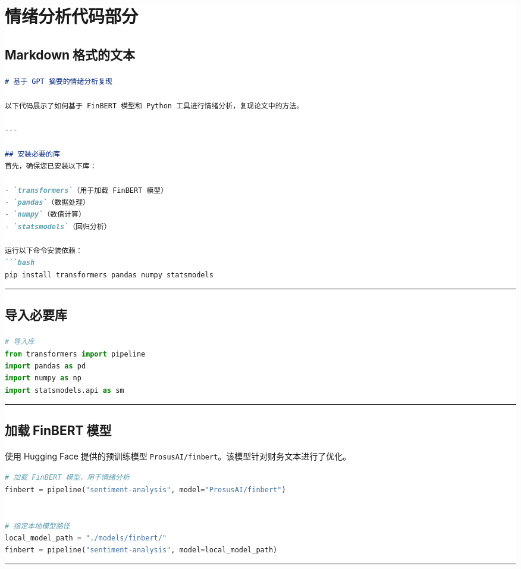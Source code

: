 # 情绪分析代码部分



## Markdown 格式的文本

```markdown
# 基于 GPT 摘要的情绪分析复现

以下代码展示了如何基于 FinBERT 模型和 Python 工具进行情绪分析，复现论文中的方法。

---

## 安装必要的库
首先，确保您已安装以下库：

- `transformers`（用于加载 FinBERT 模型）
- `pandas`（数据处理）
- `numpy`（数值计算）
- `statsmodels`（回归分析）

运行以下命令安装依赖：
```bash
pip install transformers pandas numpy statsmodels
```

---

## 导入必要库
```python
# 导入库
from transformers import pipeline
import pandas as pd
import numpy as np
import statsmodels.api as sm
```

---

## 加载 FinBERT 模型
使用 Hugging Face 提供的预训练模型 `ProsusAI/finbert`。该模型针对财务文本进行了优化。

```python
# 加载 FinBERT 模型，用于情绪分析
finbert = pipeline("sentiment-analysis", model="ProsusAI/finbert")


# 指定本地模型路径
local_model_path = "./models/finbert/"
finbert = pipeline("sentiment-analysis", model=local_model_path)

```

---